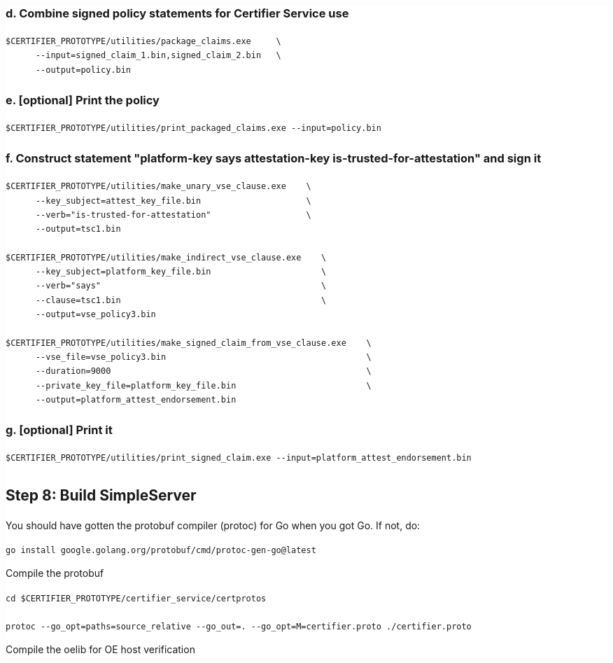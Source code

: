 ### d. Combine signed policy statements for Certifier Service use

```shell
$CERTIFIER_PROTOTYPE/utilities/package_claims.exe     \
      --input=signed_claim_1.bin,signed_claim_2.bin   \
      --output=policy.bin
```

### e. [optional] Print the policy

```shell
$CERTIFIER_PROTOTYPE/utilities/print_packaged_claims.exe --input=policy.bin
```

### f. Construct statement "platform-key says attestation-key is-trusted-for-attestation" and sign it

```shell
$CERTIFIER_PROTOTYPE/utilities/make_unary_vse_clause.exe    \
      --key_subject=attest_key_file.bin                     \
      --verb="is-trusted-for-attestation"                   \
      --output=tsc1.bin

$CERTIFIER_PROTOTYPE/utilities/make_indirect_vse_clause.exe    \
      --key_subject=platform_key_file.bin                      \
      --verb="says"                                            \
      --clause=tsc1.bin                                        \
      --output=vse_policy3.bin

$CERTIFIER_PROTOTYPE/utilities/make_signed_claim_from_vse_clause.exe    \
      --vse_file=vse_policy3.bin                                        \
      --duration=9000                                                   \
      --private_key_file=platform_key_file.bin                          \
      --output=platform_attest_endorsement.bin
```

### g. [optional] Print it

```shell
$CERTIFIER_PROTOTYPE/utilities/print_signed_claim.exe --input=platform_attest_endorsement.bin
```


## Step 8: Build SimpleServer

You should have gotten the protobuf compiler (protoc) for Go when you got Go.
If not, do:

```shell
go install google.golang.org/protobuf/cmd/protoc-gen-go@latest
```
Compile the protobuf

```shell
cd $CERTIFIER_PROTOTYPE/certifier_service/certprotos

protoc --go_opt=paths=source_relative --go_out=. --go_opt=M=certifier.proto ./certifier.proto
```
  Compile the oelib for OE host verification
